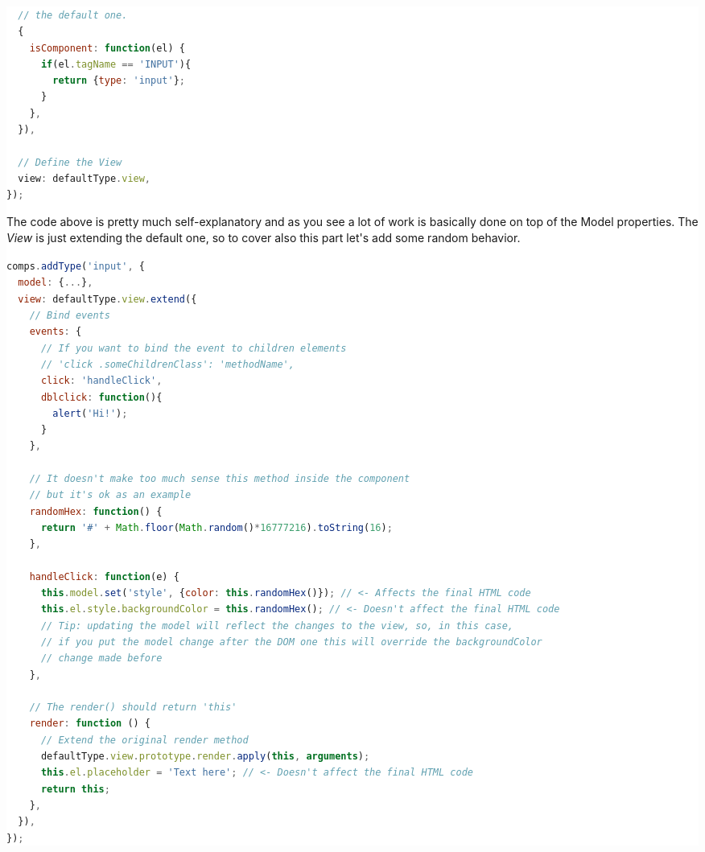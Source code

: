 ```js
  // the default one.
  {
    isComponent: function(el) {
      if(el.tagName == 'INPUT'){
        return {type: 'input'};
      }
    },
  }),

  // Define the View
  view: defaultType.view,
});
```

The code above is pretty much self-explanatory and as you see a lot of work is basically done on top of the Model properties.
The *View* is just extending the default one, so to cover also this part let's add some random behavior.

```js
comps.addType('input', {
  model: {...},
  view: defaultType.view.extend({
    // Bind events
    events: {
      // If you want to bind the event to children elements
      // 'click .someChildrenClass': 'methodName',
      click: 'handleClick',
      dblclick: function(){
        alert('Hi!');
      }
    },

    // It doesn't make too much sense this method inside the component
    // but it's ok as an example
    randomHex: function() {
      return '#' + Math.floor(Math.random()*16777216).toString(16);
    },

    handleClick: function(e) {
      this.model.set('style', {color: this.randomHex()}); // <- Affects the final HTML code
      this.el.style.backgroundColor = this.randomHex(); // <- Doesn't affect the final HTML code
      // Tip: updating the model will reflect the changes to the view, so, in this case,
      // if you put the model change after the DOM one this will override the backgroundColor
      // change made before
    },

    // The render() should return 'this'
    render: function () {
      // Extend the original render method
      defaultType.view.prototype.render.apply(this, arguments);
      this.el.placeholder = 'Text here'; // <- Doesn't affect the final HTML code
      return this;
    },
  }),
});
```
